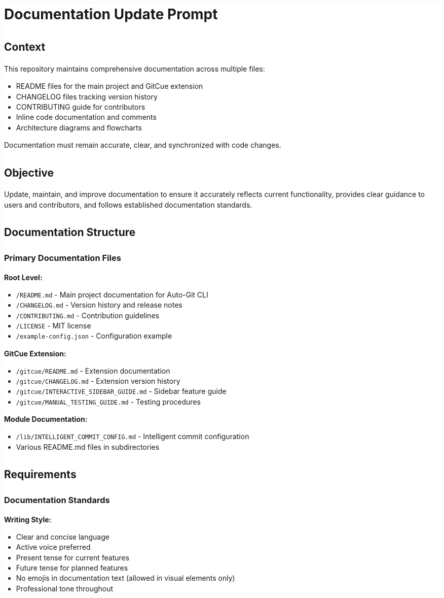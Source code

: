 # Documentation Update Prompt

## Context

This repository maintains comprehensive documentation across multiple files:
- README files for the main project and GitCue extension
- CHANGELOG files tracking version history
- CONTRIBUTING guide for contributors
- Inline code documentation and comments
- Architecture diagrams and flowcharts

Documentation must remain accurate, clear, and synchronized with code changes.

## Objective

Update, maintain, and improve documentation to ensure it accurately reflects current functionality, provides clear guidance to users and contributors, and follows established documentation standards.

## Documentation Structure

### Primary Documentation Files

**Root Level:**
- `/README.md` - Main project documentation for Auto-Git CLI
- `/CHANGELOG.md` - Version history and release notes
- `/CONTRIBUTING.md` - Contribution guidelines
- `/LICENSE` - MIT license
- `/example-config.json` - Configuration example

**GitCue Extension:**
- `/gitcue/README.md` - Extension documentation
- `/gitcue/CHANGELOG.md` - Extension version history
- `/gitcue/INTERACTIVE_SIDEBAR_GUIDE.md` - Sidebar feature guide
- `/gitcue/MANUAL_TESTING_GUIDE.md` - Testing procedures

**Module Documentation:**
- `/lib/INTELLIGENT_COMMIT_CONFIG.md` - Intelligent commit configuration
- Various README.md files in subdirectories

## Requirements

### Documentation Standards

**Writing Style:**
- Clear and concise language
- Active voice preferred
- Present tense for current features
- Future tense for planned features
- No emojis in documentation text (allowed in visual elements only)
- Professional tone throughout

